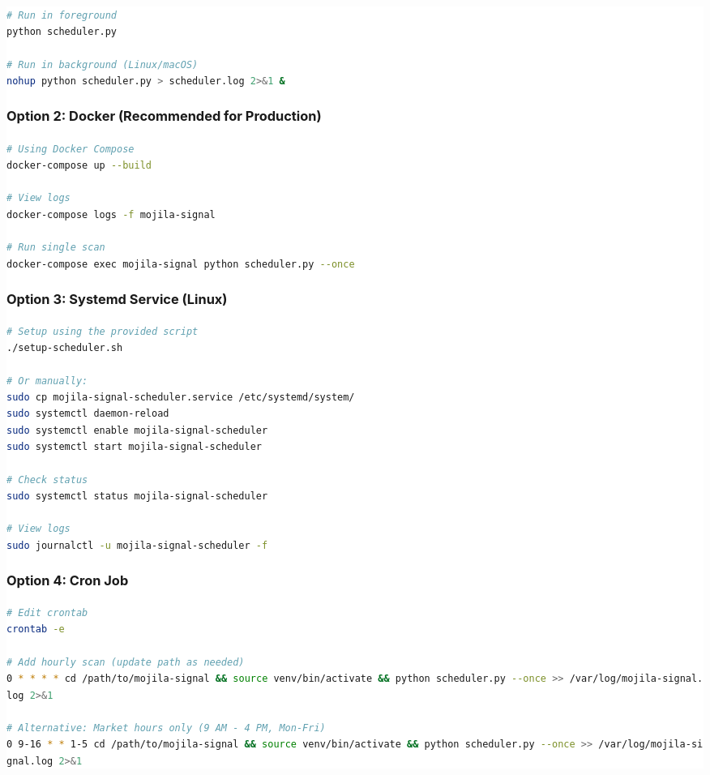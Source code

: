 ```bash
# Run in foreground
python scheduler.py

# Run in background (Linux/macOS)
nohup python scheduler.py > scheduler.log 2>&1 &
```

### Option 2: Docker (Recommended for Production)

```bash
# Using Docker Compose
docker-compose up --build

# View logs
docker-compose logs -f mojila-signal

# Run single scan
docker-compose exec mojila-signal python scheduler.py --once
```

### Option 3: Systemd Service (Linux)

```bash
# Setup using the provided script
./setup-scheduler.sh

# Or manually:
sudo cp mojila-signal-scheduler.service /etc/systemd/system/
sudo systemctl daemon-reload
sudo systemctl enable mojila-signal-scheduler
sudo systemctl start mojila-signal-scheduler

# Check status
sudo systemctl status mojila-signal-scheduler

# View logs
sudo journalctl -u mojila-signal-scheduler -f
```

### Option 4: Cron Job

```bash
# Edit crontab
crontab -e

# Add hourly scan (update path as needed)
0 * * * * cd /path/to/mojila-signal && source venv/bin/activate && python scheduler.py --once >> /var/log/mojila-signal.log 2>&1

# Alternative: Market hours only (9 AM - 4 PM, Mon-Fri)
0 9-16 * * 1-5 cd /path/to/mojila-signal && source venv/bin/activate && python scheduler.py --once >> /var/log/mojila-signal.log 2>&1
```
